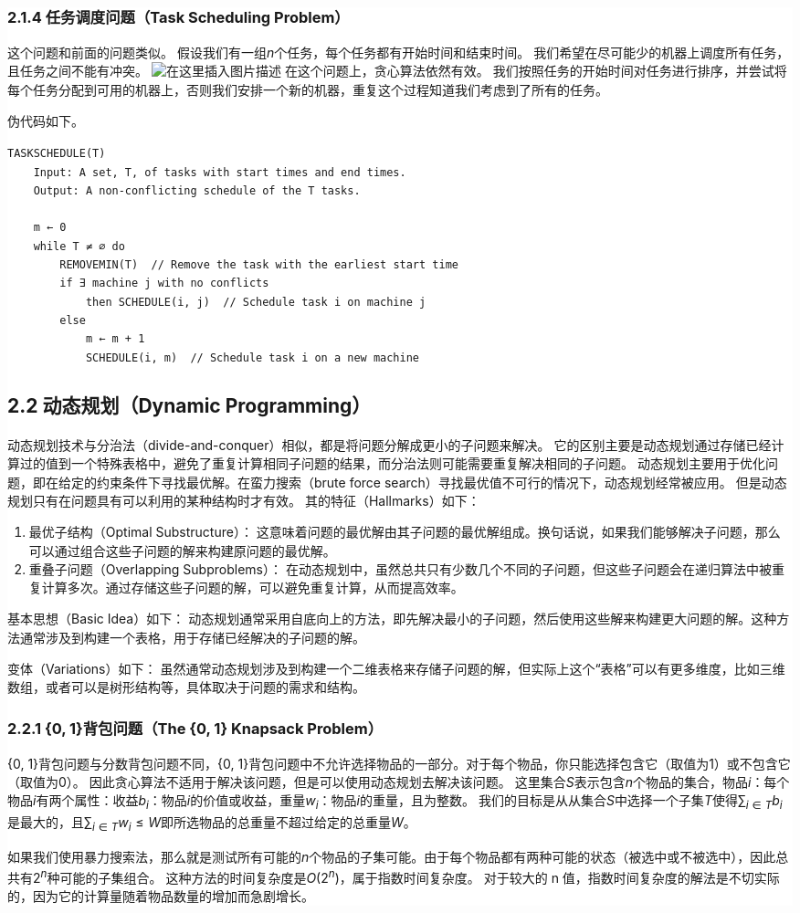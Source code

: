 ### 2.1.4 任务调度问题（Task Scheduling Problem）
这个问题和前面的问题类似。
假设我们有一组$n$个任务，每个任务都有开始时间和结束时间。
我们希望在尽可能少的机器上调度所有任务，且任务之间不能有冲突。
![在这里插入图片描述](https://i-blog.csdnimg.cn/direct/989a51455bd54315aa6797206cc09943.png)
在这个问题上，贪心算法依然有效。
我们按照任务的开始时间对任务进行排序，并尝试将每个任务分配到可用的机器上，否则我们安排一个新的机器，重复这个过程知道我们考虑到了所有的任务。

伪代码如下。

```
TASKSCHEDULE(T)
    Input: A set, T, of tasks with start times and end times.
    Output: A non-conflicting schedule of the T tasks.

    m ← 0
    while T ≠ ∅ do
        REMOVEMIN(T)  // Remove the task with the earliest start time
        if ∃ machine j with no conflicts
            then SCHEDULE(i, j)  // Schedule task i on machine j
        else
            m ← m + 1
            SCHEDULE(i, m)  // Schedule task i on a new machine
```

## 2.2 动态规划（Dynamic Programming）
动态规划技术与分治法（divide-and-conquer）相似，都是将问题分解成更小的子问题来解决。
它的区别主要是动态规划通过存储已经计算过的值到一个特殊表格中，避免了重复计算相同子问题的结果，而分治法则可能需要重复解决相同的子问题。
动态规划主要用于优化问题，即在给定的约束条件下寻找最优解。在蛮力搜索（brute force search）寻找最优值不可行的情况下，动态规划经常被应用。
但是动态规划只有在问题具有可以利用的某种结构时才有效。
其的特征（Hallmarks）如下：
1. 最优子结构（Optimal Substructure）：
这意味着问题的最优解由其子问题的最优解组成。换句话说，如果我们能够解决子问题，那么可以通过组合这些子问题的解来构建原问题的最优解。
2. 重叠子问题（Overlapping Subproblems）：
在动态规划中，虽然总共只有少数几个不同的子问题，但这些子问题会在递归算法中被重复计算多次。通过存储这些子问题的解，可以避免重复计算，从而提高效率。

基本思想（Basic Idea）如下：
动态规划通常采用自底向上的方法，即先解决最小的子问题，然后使用这些解来构建更大问题的解。这种方法通常涉及到构建一个表格，用于存储已经解决的子问题的解。

变体（Variations）如下：
虽然通常动态规划涉及到构建一个二维表格来存储子问题的解，但实际上这个“表格”可以有更多维度，比如三维数组，或者可以是树形结构等，具体取决于问题的需求和结构。

### 2.2.1 {0, 1}背包问题（The {0, 1} Knapsack Problem）
{0, 1}背包问题与分数背包问题不同，{0, 1}背包问题中不允许选择物品的一部分。对于每个物品，你只能选择包含它（取值为1）或不包含它（取值为0）。
因此贪心算法不适用于解决该问题，但是可以使用动态规划去解决该问题。
这里集合$S$表示包含$n$个物品的集合，物品$i$：每个物品$i$有两个属性：收益$b_i​$：物品$i$的价值或收益，重量$w_i$：物品$i$的重量，且为整数。
我们的目标是从从集合$S$中选择一个子集$T$使得$∑_{i∈T}b_i$是最大的，且$∑_{i∈T}w_i≤W$即所选物品的总重量不超过给定的总重量$W$。

如果我们使用暴力搜索法，那么就是测试所有可能的$n$个物品的子集可能。由于每个物品都有两种可能的状态（被选中或不被选中），因此总共有$2^n$种可能的子集组合。
这种方法的时间复杂度是$O(2^n)$，属于指数时间复杂度。
对于较大的 n 值，指数时间复杂度的解法是不切实际的，因为它的计算量随着物品数量的增加而急剧增长。
